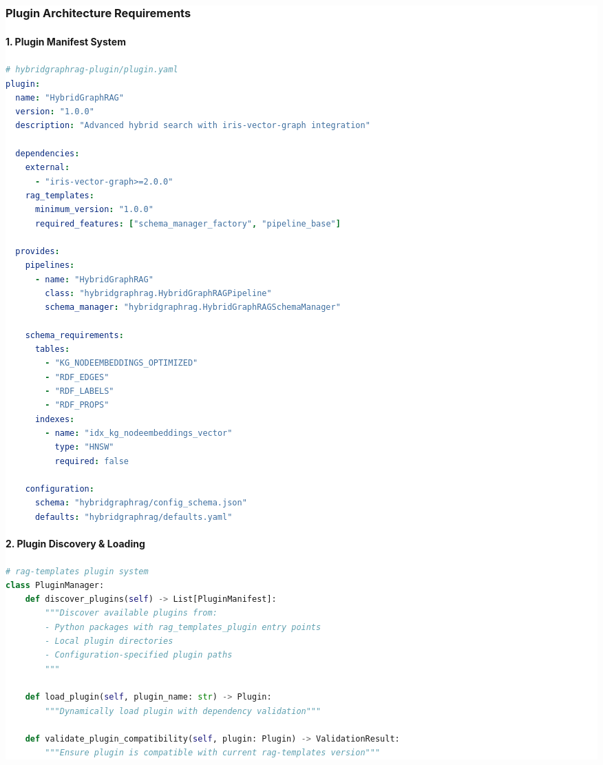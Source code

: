 ### Plugin Architecture Requirements

#### 1. Plugin Manifest System
```yaml
# hybridgraphrag-plugin/plugin.yaml
plugin:
  name: "HybridGraphRAG"
  version: "1.0.0"
  description: "Advanced hybrid search with iris-vector-graph integration"

  dependencies:
    external:
      - "iris-vector-graph>=2.0.0"
    rag_templates:
      minimum_version: "1.0.0"
      required_features: ["schema_manager_factory", "pipeline_base"]

  provides:
    pipelines:
      - name: "HybridGraphRAG"
        class: "hybridgraphrag.HybridGraphRAGPipeline"
        schema_manager: "hybridgraphrag.HybridGraphRAGSchemaManager"

    schema_requirements:
      tables:
        - "KG_NODEEMBEDDINGS_OPTIMIZED"
        - "RDF_EDGES"
        - "RDF_LABELS"
        - "RDF_PROPS"
      indexes:
        - name: "idx_kg_nodeembeddings_vector"
          type: "HNSW"
          required: false

    configuration:
      schema: "hybridgraphrag/config_schema.json"
      defaults: "hybridgraphrag/defaults.yaml"
```

#### 2. Plugin Discovery & Loading
```python
# rag-templates plugin system
class PluginManager:
    def discover_plugins(self) -> List[PluginManifest]:
        """Discover available plugins from:
        - Python packages with rag_templates_plugin entry points
        - Local plugin directories
        - Configuration-specified plugin paths
        """

    def load_plugin(self, plugin_name: str) -> Plugin:
        """Dynamically load plugin with dependency validation"""

    def validate_plugin_compatibility(self, plugin: Plugin) -> ValidationResult:
        """Ensure plugin is compatible with current rag-templates version"""
```
